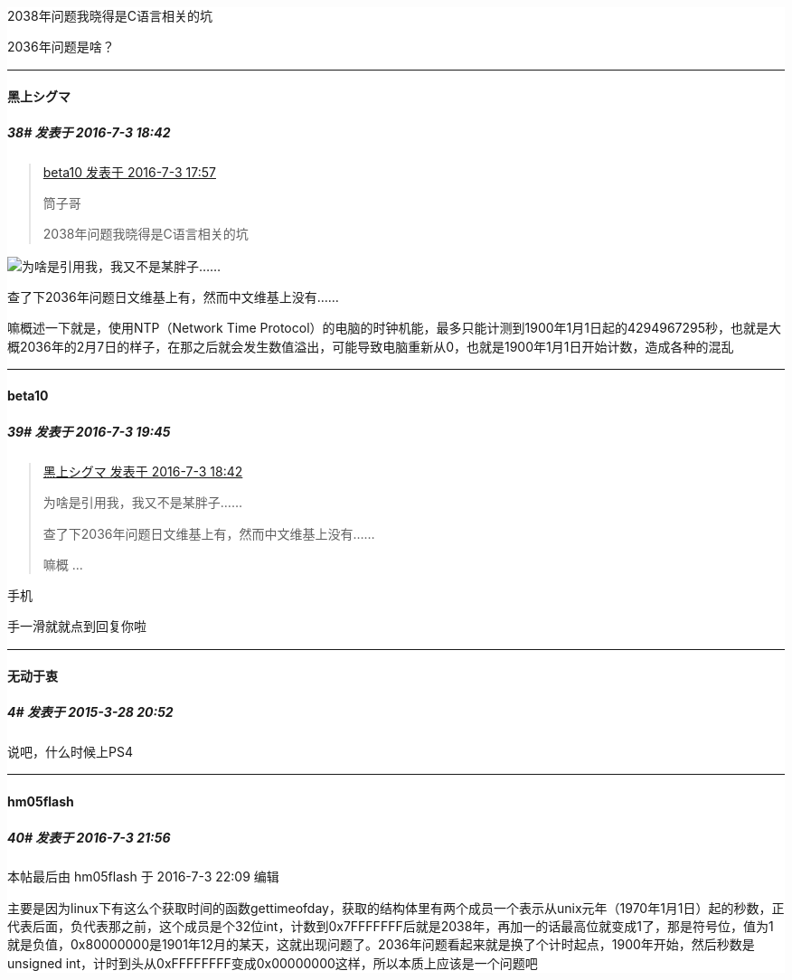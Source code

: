 2038年问题我晓得是C语言相关的坑

2036年问题是啥？

*****

####  黑上シグマ  
##### 38#       发表于 2016-7-3 18:42

<blockquote><a href="httphttps://bbs.saraba1st.com/2b/forum.php?mod=redirect&amp;goto=findpost&amp;pid=32845418&amp;ptid=1107879" target="_blank">beta10 发表于 2016-7-3 17:57</a>

筒子哥

2038年问题我晓得是C语言相关的坑</blockquote>
<img src="https://static.saraba1st.com/image/smiley/face/149.gif" referrerpolicy="no-referrer">为啥是引用我，我又不是某胖子……

查了下2036年问题日文维基上有，然而中文维基上没有……

嘛概述一下就是，使用NTP（Network Time Protocol）的电脑的时钟机能，最多只能计测到1900年1月1日起的4294967295秒，也就是大概2036年的2月7日的样子，在那之后就会发生数值溢出，可能导致电脑重新从0，也就是1900年1月1日开始计数，造成各种的混乱

*****

####  beta10  
##### 39#       发表于 2016-7-3 19:45

<blockquote><a href="httphttps://bbs.saraba1st.com/2b/forum.php?mod=redirect&amp;goto=findpost&amp;pid=32845801&amp;ptid=1107879" target="_blank">黑上シグマ 发表于 2016-7-3 18:42</a>

为啥是引用我，我又不是某胖子……

查了下2036年问题日文维基上有，然而中文维基上没有……

嘛概 ...</blockquote>
手机

手一滑就就点到回复你啦

*****

####  无动于衷  
##### 4#       发表于 2015-3-28 20:52

说吧，什么时候上PS4

*****

####  hm05flash  
##### 40#       发表于 2016-7-3 21:56

 本帖最后由 hm05flash 于 2016-7-3 22:09 编辑 

主要是因为linux下有这么个获取时间的函数gettimeofday，获取的结构体里有两个成员一个表示从unix元年（1970年1月1日）起的秒数，正代表后面，负代表那之前，这个成员是个32位int，计数到0x7FFFFFFF后就是2038年，再加一的话最高位就变成1了，那是符号位，值为1就是负值，0x80000000是1901年12月的某天，这就出现问题了。2036年问题看起来就是换了个计时起点，1900年开始，然后秒数是unsigned int，计时到头从0xFFFFFFFF变成0x00000000这样，所以本质上应该是一个问题吧

